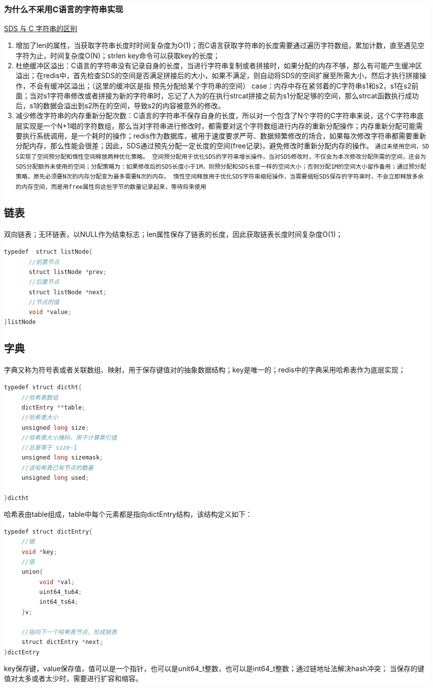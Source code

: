 ### 为什么不采用C语言的字符串实现
[SDS 与 C 字符串的区别](http://redisbook.com/preview/sds/different_between_sds_and_c_string.html)
1. 增加了len的属性，当获取字符串长度时时间复杂度为O(1)；而C语言获取字符串的长度需要通过遍历字符数组，累加计数，直至遇见空字符为止，时间复杂度O(N)；strlen key命令可以获取key的长度；
2. 杜绝缓冲区溢出：C语言的字符串没有记录自身的长度，当进行字符串复制或者拼接时，如果分配的内存不够，那么有可能产生缓冲区溢出；在redis中，首先检查SDS的空间是否满足拼接后的大小，如果不满足，则自动将SDS的空间扩展至所需大小，然后才执行拼接操作，不会有缓冲区溢出；（这里的缓冲区是指 预先分配给某个字符串的空间）
    case：内存中存在紧邻着的C字符串s1和s2，s1在s2前面；当对s1字符串修改或者拼接为新的字符串时，忘记了人为的在执行strcat拼接之前为s1分配足够的空间，那么strcat函数执行成功后，s1的数据会溢出到s2所在的空间，导致s2的内容被意外的修改。
3. 减少修改字符串的内存重新分配次数：C语言的字符串不保存自身的长度，所以对一个包含了N个字符的C字符串来说，这个C字符串底层实现是一个N+1唱的字符数组，那么当对字符串进行修改时，都需要对这个字符数组进行内存的重新分配操作；内存重新分配可能需要执行系统调用，是一个耗时的操作；redis作为数据库，被用于速度要求严苛、数据频繁修改的场合，如果每次修改字符串都需要重新分配内存，那么性能会很差；因此，SDS通过预先分配一定长度的空间(free记录)，避免修改时重新分配内存的操作。
`通过未使用空间，SDS实现了空间预分配和惰性空间释放两种优化策略。
空间预分配用于优化SDS的字符串增长操作，当对SDS修改时，不仅会为本次修改分配所需的空间，还会为SDS分配额外未使用的空间；分配策略为：如果修改后的SDS长度小于1M，则预分配和SDS长度一样的空间大小；否则分配1M的空间大小留作备用；通过预分配策略，原先必须要N次的内存分配变为最多需要N次的内存。
惰性空间释放用于优化SDS字符串缩短操作，当需要缩短SDS保存的字符串时，不会立即释放多余的内存空间，而是用free属性将这些字节的数量记录起来，等待将来使用`

## 链表
双向链表；无环链表，以NULL作为结束标志；len属性保存了链表的长度，因此获取链表长度时间复杂度O(1)；
```java
typedef  struct listNode{
       //前置节点
       struct listNode *prev;
       //后置节点
       struct listNode *next;
       //节点的值
       void *value;  
}listNode
```

## 字典
字典又称为符号表或者关联数组、映射，用于保存键值对的抽象数据结构；key是唯一的；redis中的字典采用哈希表作为底层实现；
```java
typedef struct dictht{
     //哈希表数组
     dictEntry **table;
     //哈希表大小
     unsigned long size;
     //哈希表大小掩码，用于计算索引值
     //总是等于 size-1
     unsigned long sizemask;
     //该哈希表已有节点的数量
     unsigned long used;
 
}dictht
```
哈希表由table组成，table中每个元素都是指向dictEntry结构，该结构定义如下：
```java
typedef struct dictEntry{
     //键
     void *key;
     //值
     union{
          void *val;
          uint64_tu64;
          int64_ts64;
     }v;
 
     //指向下一个哈希表节点，形成链表
     struct dictEntry *next;
}dictEntry
```
key保存键，value保存值，值可以是一个指针，也可以是unit64_t整数，也可以是int64_t整数；通过链地址法解决hash冲突；
当保存的键值对太多或者太少时，需要进行扩容和缩容。